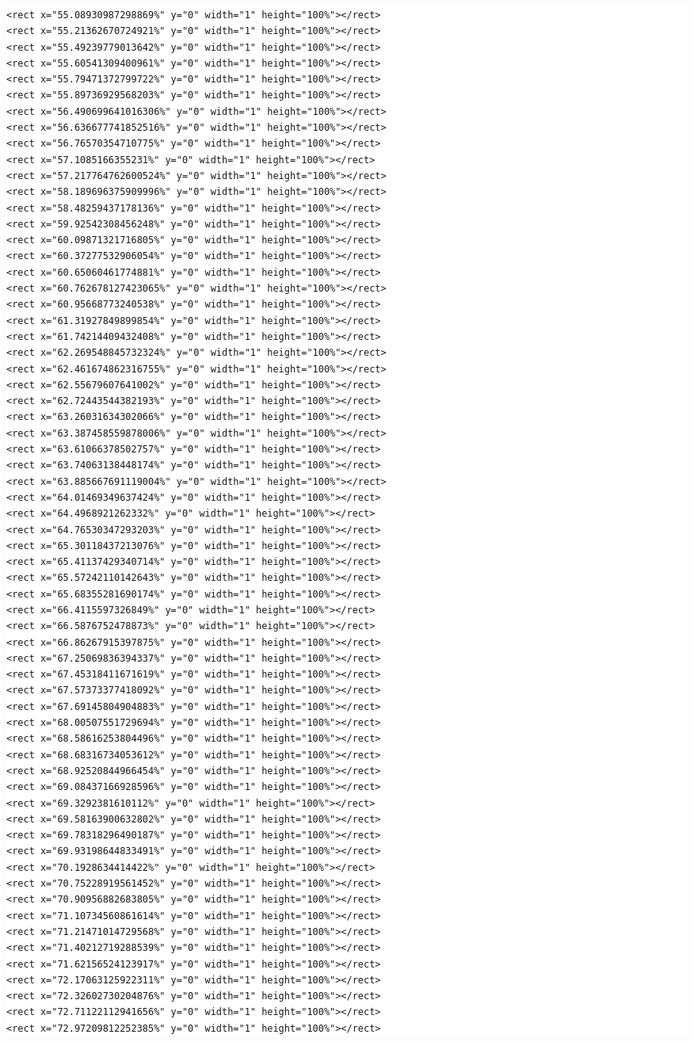     <rect x="55.08930987298869%" y="0" width="1" height="100%"></rect>
    <rect x="55.21362670724921%" y="0" width="1" height="100%"></rect>
    <rect x="55.49239779013642%" y="0" width="1" height="100%"></rect>
    <rect x="55.60541309400961%" y="0" width="1" height="100%"></rect>
    <rect x="55.79471372799722%" y="0" width="1" height="100%"></rect>
    <rect x="55.89736929568203%" y="0" width="1" height="100%"></rect>
    <rect x="56.490699641016306%" y="0" width="1" height="100%"></rect>
    <rect x="56.636677741852516%" y="0" width="1" height="100%"></rect>
    <rect x="56.76570354710775%" y="0" width="1" height="100%"></rect>
    <rect x="57.1085166355231%" y="0" width="1" height="100%"></rect>
    <rect x="57.217764762600524%" y="0" width="1" height="100%"></rect>
    <rect x="58.189696375909996%" y="0" width="1" height="100%"></rect>
    <rect x="58.48259437178136%" y="0" width="1" height="100%"></rect>
    <rect x="59.92542308456248%" y="0" width="1" height="100%"></rect>
    <rect x="60.09871321716805%" y="0" width="1" height="100%"></rect>
    <rect x="60.37277532906054%" y="0" width="1" height="100%"></rect>
    <rect x="60.65060461774881%" y="0" width="1" height="100%"></rect>
    <rect x="60.762678127423065%" y="0" width="1" height="100%"></rect>
    <rect x="60.95668773240538%" y="0" width="1" height="100%"></rect>
    <rect x="61.31927849899854%" y="0" width="1" height="100%"></rect>
    <rect x="61.74214409432408%" y="0" width="1" height="100%"></rect>
    <rect x="62.269548845732324%" y="0" width="1" height="100%"></rect>
    <rect x="62.461674862316755%" y="0" width="1" height="100%"></rect>
    <rect x="62.55679607641002%" y="0" width="1" height="100%"></rect>
    <rect x="62.72443544382193%" y="0" width="1" height="100%"></rect>
    <rect x="63.26031634302066%" y="0" width="1" height="100%"></rect>
    <rect x="63.387458559878006%" y="0" width="1" height="100%"></rect>
    <rect x="63.61066378502757%" y="0" width="1" height="100%"></rect>
    <rect x="63.74063138448174%" y="0" width="1" height="100%"></rect>
    <rect x="63.885667691119004%" y="0" width="1" height="100%"></rect>
    <rect x="64.01469349637424%" y="0" width="1" height="100%"></rect>
    <rect x="64.4968921262332%" y="0" width="1" height="100%"></rect>
    <rect x="64.76530347293203%" y="0" width="1" height="100%"></rect>
    <rect x="65.30118437213076%" y="0" width="1" height="100%"></rect>
    <rect x="65.41137429340714%" y="0" width="1" height="100%"></rect>
    <rect x="65.57242110142643%" y="0" width="1" height="100%"></rect>
    <rect x="65.68355281690174%" y="0" width="1" height="100%"></rect>
    <rect x="66.4115597326849%" y="0" width="1" height="100%"></rect>
    <rect x="66.5876752478873%" y="0" width="1" height="100%"></rect>
    <rect x="66.86267915397875%" y="0" width="1" height="100%"></rect>
    <rect x="67.25069836394337%" y="0" width="1" height="100%"></rect>
    <rect x="67.45318411671619%" y="0" width="1" height="100%"></rect>
    <rect x="67.57373377418092%" y="0" width="1" height="100%"></rect>
    <rect x="67.69145804904883%" y="0" width="1" height="100%"></rect>
    <rect x="68.00507551729694%" y="0" width="1" height="100%"></rect>
    <rect x="68.58616253804496%" y="0" width="1" height="100%"></rect>
    <rect x="68.68316734053612%" y="0" width="1" height="100%"></rect>
    <rect x="68.92520844966454%" y="0" width="1" height="100%"></rect>
    <rect x="69.08437166928596%" y="0" width="1" height="100%"></rect>
    <rect x="69.3292381610112%" y="0" width="1" height="100%"></rect>
    <rect x="69.58163900632802%" y="0" width="1" height="100%"></rect>
    <rect x="69.78318296490187%" y="0" width="1" height="100%"></rect>
    <rect x="69.93198644833491%" y="0" width="1" height="100%"></rect>
    <rect x="70.1928634414422%" y="0" width="1" height="100%"></rect>
    <rect x="70.75228919561452%" y="0" width="1" height="100%"></rect>
    <rect x="70.90956882683805%" y="0" width="1" height="100%"></rect>
    <rect x="71.10734560861614%" y="0" width="1" height="100%"></rect>
    <rect x="71.21471014729568%" y="0" width="1" height="100%"></rect>
    <rect x="71.40212719288539%" y="0" width="1" height="100%"></rect>
    <rect x="71.62156524123917%" y="0" width="1" height="100%"></rect>
    <rect x="72.17063125922311%" y="0" width="1" height="100%"></rect>
    <rect x="72.32602730204876%" y="0" width="1" height="100%"></rect>
    <rect x="72.71122112941656%" y="0" width="1" height="100%"></rect>
    <rect x="72.97209812252385%" y="0" width="1" height="100%"></rect>